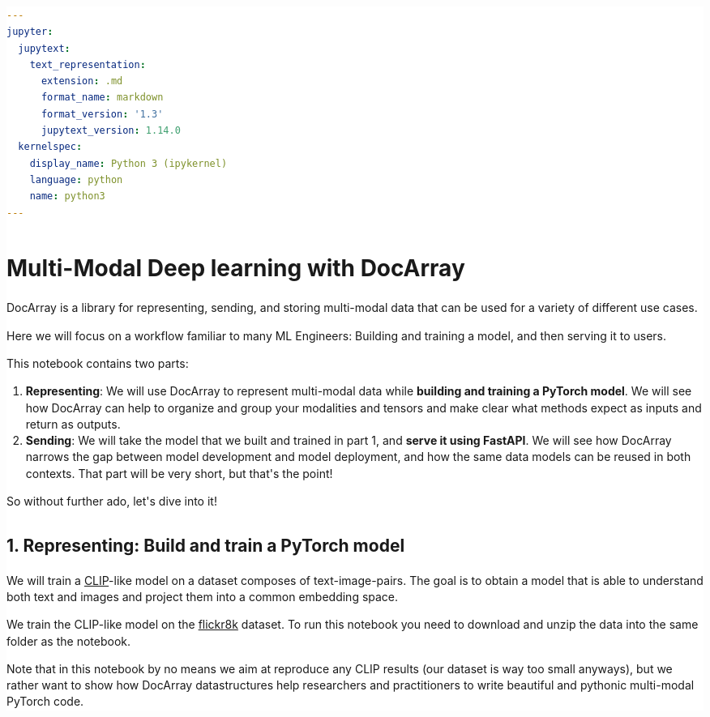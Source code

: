 ```yaml
---
jupyter:
  jupytext:
    text_representation:
      extension: .md
      format_name: markdown
      format_version: '1.3'
      jupytext_version: 1.14.0
  kernelspec:
    display_name: Python 3 (ipykernel)
    language: python
    name: python3
---
```


# Multi-Modal Deep learning with DocArray

DocArray is a library for representing, sending, and storing multi-modal data that can be used for a variety of different
use cases.

Here we will focus on a workflow familiar to many ML Engineers: Building and training a model, and then serving it to
users.

This notebook contains two parts:

1. **Representing**: We will use DocArray to represent multi-modal data while **building and training a PyTorch model**.
We will see how DocArray can help to organize and group your modalities and tensors and make clear what methods expect as inputs and return as outputs.
2. **Sending**: We will take the model that we built and trained in part 1, and **serve it using FastAPI**.
We will see how DocArray narrows the gap between model development and model deployment, and how the same data models can be
reused in both contexts. That part will be very short, but that's the point!

So without further ado, let's dive into it!

## 1. Representing: Build and train a PyTorch model

We will train a [CLIP](https://arxiv.org/abs/2103.00020)-like model on a dataset composes of text-image-pairs.
The goal is to obtain a model that is able to understand both text and images and project them into a common embedding space.

We train the CLIP-like model on the [flickr8k](https://www.kaggle.com/datasets/adityajn105/flickr8k) dataset.
To run this notebook you need to download and unzip the data into the same folder as the notebook.

Note that in this notebook by no means we aim at reproduce any CLIP results (our dataset is way too small anyways),
but we rather want to show how DocArray datastructures help researchers and practitioners to write beautiful and 
pythonic multi-modal PyTorch code.
